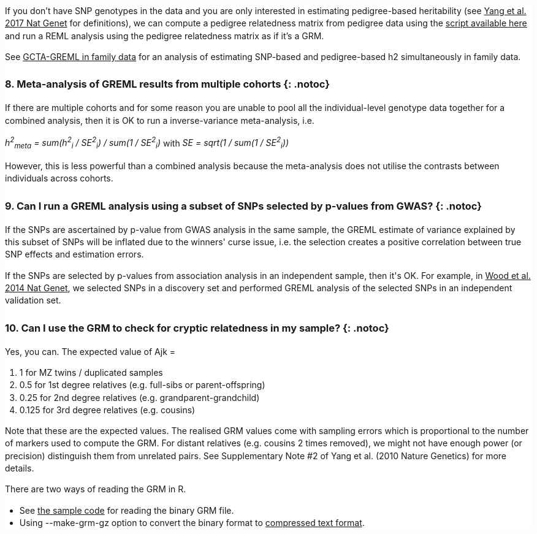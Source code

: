 If you don’t have SNP genotypes in the data and you are only interested in estimating pedigree-based heritability (see [Yang et al. 2017 Nat Genet](https://www.ncbi.nlm.nih.gov/pubmed/28854176) for definitions), we can compute a pedigree relatedness matrix from pedigree data using the [script available here](./static/pedFAM.R) and run a REML analysis using the pedigree relatedness matrix as if it’s a GRM.

See [GCTA-GREML in family data](#GREMLinfamilydata) for an analysis of estimating SNP-based and pedigree-based h2 simultaneously in family data.

### 8. Meta-analysis of GREML results from multiple cohorts {: .notoc}

If there are multiple cohorts and for some reason you are unable to pool all the individual-level genotype data together for a combined analysis, then it is OK to run a inverse-variance meta-analysis, i.e.

*h<sup>2</sup><sub>meta</sub> = sum(h<sup>2</sup><sub>i</sub> / SE<sup>2</sup><sub>i</sub>) / sum(1 / SE<sup>2</sup><sub>i</sub>)* with *SE = sqrt(1 / sum(1 / SE<sup>2</sup><sub>i</sub>))*

However, this is less powerful than a combined analysis because the meta-analysis does not utilise the contrasts between individuals across cohorts.

### 9. Can I run a GREML analysis using a subset of SNPs selected by p-values from GWAS? {: .notoc}

 If the SNPs are ascertained by p-value from GWAS analysis in the same sample, the GREML estimate of variance explained by this subset of SNPs will be inflated due to the winners' curse issue, i.e. the selection creates a positive correlation between true SNP effects and estimation errors.

If the SNPs are selected by p-values from association analysis in an independent sample, then it's OK. For example, in [Wood et al. 2014 Nat Genet](http://www.nature.com/ng/journal/v46/n11/abs/ng.3097.html), we selected SNPs in a discovery set and performed GREML analysis of the selected SNPs in an independent validation set.

### 10. Can I use the GRM to check for cryptic relatedness in my sample? {: .notoc}

Yes, you can. The expected value of Ajk = 
1) 1 for MZ twins / duplicated samples  
2) 0.5 for 1st degree relatives (e.g. full-sibs or parent-offspring)  
3) 0.25 for 2nd degree relatives (e.g. grandparent-grandchild)  
4) 0.125 for 3rd degree relatives (e.g. cousins)

Note that these are the expected values. The realised GRM values come with sampling errors which is proportional to the number of markers used to compute the GRM. For distant relatives (e.g. cousins 2 times removed), we might not have enough power (or precision) distinguish them from unrelated pairs. See Supplementary Note #2 of Yang et al. (2010 Nature Genetics) for more details.

There are two ways of reading the GRM in R.

* See [the sample code](#GCTA-GRM:estimatinggeneticrelatednessfromSNPs) for reading the binary GRM file.
* Using --make-grm-gz option to convert the binary format to [compressed text format](#GCTA-GRM:estimatinggeneticrelatednessfromSNPs).
